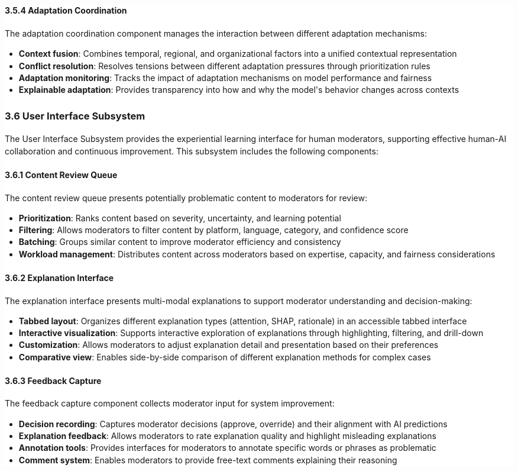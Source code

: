 #### 3.5.4 Adaptation Coordination

The adaptation coordination component manages the interaction between different adaptation mechanisms:

- **Context fusion**: Combines temporal, regional, and organizational factors into a unified contextual representation
- **Conflict resolution**: Resolves tensions between different adaptation pressures through prioritization rules
- **Adaptation monitoring**: Tracks the impact of adaptation mechanisms on model performance and fairness
- **Explainable adaptation**: Provides transparency into how and why the model's behavior changes across contexts

### 3.6 User Interface Subsystem

The User Interface Subsystem provides the experiential learning interface for human moderators, supporting effective human-AI collaboration and continuous improvement. This subsystem includes the following components:

#### 3.6.1 Content Review Queue

The content review queue presents potentially problematic content to moderators for review:

- **Prioritization**: Ranks content based on severity, uncertainty, and learning potential
- **Filtering**: Allows moderators to filter content by platform, language, category, and confidence score
- **Batching**: Groups similar content to improve moderator efficiency and consistency
- **Workload management**: Distributes content across moderators based on expertise, capacity, and fairness considerations

#### 3.6.2 Explanation Interface

The explanation interface presents multi-modal explanations to support moderator understanding and decision-making:

- **Tabbed layout**: Organizes different explanation types (attention, SHAP, rationale) in an accessible tabbed interface
- **Interactive visualization**: Supports interactive exploration of explanations through highlighting, filtering, and drill-down
- **Customization**: Allows moderators to adjust explanation detail and presentation based on their preferences
- **Comparative view**: Enables side-by-side comparison of different explanation methods for complex cases

#### 3.6.3 Feedback Capture

The feedback capture component collects moderator input for system improvement:

- **Decision recording**: Captures moderator decisions (approve, override) and their alignment with AI predictions
- **Explanation feedback**: Allows moderators to rate explanation quality and highlight misleading explanations
- **Annotation tools**: Provides interfaces for moderators to annotate specific words or phrases as problematic
- **Comment system**: Enables moderators to provide free-text comments explaining their reasoning
